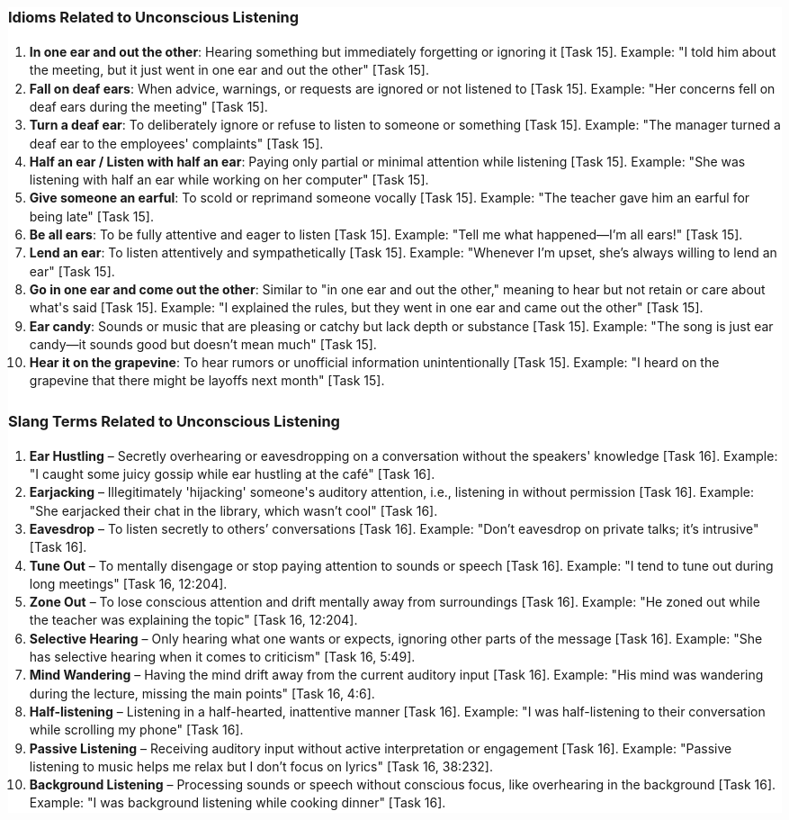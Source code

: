
### Idioms Related to Unconscious Listening

1.  **In one ear and out the other**: Hearing something but immediately forgetting or ignoring it [Task 15]. Example: "I told him about the meeting, but it just went in one ear and out the other" [Task 15].
2.  **Fall on deaf ears**: When advice, warnings, or requests are ignored or not listened to [Task 15]. Example: "Her concerns fell on deaf ears during the meeting" [Task 15].
3.  **Turn a deaf ear**: To deliberately ignore or refuse to listen to someone or something [Task 15]. Example: "The manager turned a deaf ear to the employees' complaints" [Task 15].
4.  **Half an ear / Listen with half an ear**: Paying only partial or minimal attention while listening [Task 15]. Example: "She was listening with half an ear while working on her computer" [Task 15].
5.  **Give someone an earful**: To scold or reprimand someone vocally [Task 15]. Example: "The teacher gave him an earful for being late" [Task 15].
6.  **Be all ears**: To be fully attentive and eager to listen [Task 15]. Example: "Tell me what happened—I’m all ears!" [Task 15].
7.  **Lend an ear**: To listen attentively and sympathetically [Task 15]. Example: "Whenever I’m upset, she’s always willing to lend an ear" [Task 15].
8.  **Go in one ear and come out the other**: Similar to "in one ear and out the other," meaning to hear but not retain or care about what's said [Task 15]. Example: "I explained the rules, but they went in one ear and came out the other" [Task 15].
9.  **Ear candy**: Sounds or music that are pleasing or catchy but lack depth or substance [Task 15]. Example: "The song is just ear candy—it sounds good but doesn’t mean much" [Task 15].
10. **Hear it on the grapevine**: To hear rumors or unofficial information unintentionally [Task 15]. Example: "I heard on the grapevine that there might be layoffs next month" [Task 15].

### Slang Terms Related to Unconscious Listening

1.  **Ear Hustling** – Secretly overhearing or eavesdropping on a conversation without the speakers' knowledge [Task 16]. Example: "I caught some juicy gossip while ear hustling at the café" [Task 16].
2.  **Earjacking** – Illegitimately 'hijacking' someone's auditory attention, i.e., listening in without permission [Task 16]. Example: "She earjacked their chat in the library, which wasn’t cool" [Task 16].
3.  **Eavesdrop** – To listen secretly to others’ conversations [Task 16]. Example: "Don’t eavesdrop on private talks; it’s intrusive" [Task 16].
4.  **Tune Out** – To mentally disengage or stop paying attention to sounds or speech [Task 16]. Example: "I tend to tune out during long meetings" [Task 16, 12:204].
5.  **Zone Out** – To lose conscious attention and drift mentally away from surroundings [Task 16]. Example: "He zoned out while the teacher was explaining the topic" [Task 16, 12:204].
6.  **Selective Hearing** – Only hearing what one wants or expects, ignoring other parts of the message [Task 16]. Example: "She has selective hearing when it comes to criticism" [Task 16, 5:49].
7.  **Mind Wandering** – Having the mind drift away from the current auditory input [Task 16]. Example: "His mind was wandering during the lecture, missing the main points" [Task 16, 4:6].
8.  **Half-listening** – Listening in a half-hearted, inattentive manner [Task 16]. Example: "I was half-listening to their conversation while scrolling my phone" [Task 16].
9.  **Passive Listening** – Receiving auditory input without active interpretation or engagement [Task 16]. Example: "Passive listening to music helps me relax but I don’t focus on lyrics" [Task 16, 38:232].
10. **Background Listening** – Processing sounds or speech without conscious focus, like overhearing in the background [Task 16]. Example: "I was background listening while cooking dinner" [Task 16].
